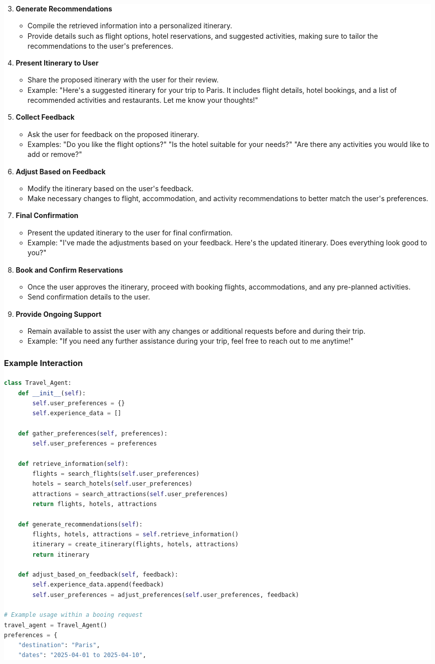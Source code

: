 3. **Generate Recommendations**
   - Compile the retrieved information into a personalized itinerary.
   - Provide details such as flight options, hotel reservations, and suggested activities, making sure to tailor the recommendations to the user's preferences.

4. **Present Itinerary to User**
   - Share the proposed itinerary with the user for their review.
   - Example: "Here's a suggested itinerary for your trip to Paris. It includes flight details, hotel bookings, and a list of recommended activities and restaurants. Let me know your thoughts!"

5. **Collect Feedback**
   - Ask the user for feedback on the proposed itinerary.
   - Examples: "Do you like the flight options?" "Is the hotel suitable for your needs?" "Are there any activities you would like to add or remove?"

6. **Adjust Based on Feedback**
   - Modify the itinerary based on the user's feedback.
   - Make necessary changes to flight, accommodation, and activity recommendations to better match the user's preferences.

7. **Final Confirmation**
   - Present the updated itinerary to the user for final confirmation.
   - Example: "I've made the adjustments based on your feedback. Here's the updated itinerary. Does everything look good to you?"

8. **Book and Confirm Reservations**
   - Once the user approves the itinerary, proceed with booking flights, accommodations, and any pre-planned activities.
   - Send confirmation details to the user.

9. **Provide Ongoing Support**
   - Remain available to assist the user with any changes or additional requests before and during their trip.
   - Example: "If you need any further assistance during your trip, feel free to reach out to me anytime!"

### Example Interaction

```python
class Travel_Agent:
    def __init__(self):
        self.user_preferences = {}
        self.experience_data = []

    def gather_preferences(self, preferences):
        self.user_preferences = preferences

    def retrieve_information(self):
        flights = search_flights(self.user_preferences)
        hotels = search_hotels(self.user_preferences)
        attractions = search_attractions(self.user_preferences)
        return flights, hotels, attractions

    def generate_recommendations(self):
        flights, hotels, attractions = self.retrieve_information()
        itinerary = create_itinerary(flights, hotels, attractions)
        return itinerary

    def adjust_based_on_feedback(self, feedback):
        self.experience_data.append(feedback)
        self.user_preferences = adjust_preferences(self.user_preferences, feedback)

# Example usage within a booing request
travel_agent = Travel_Agent()
preferences = {
    "destination": "Paris",
    "dates": "2025-04-01 to 2025-04-10",
```